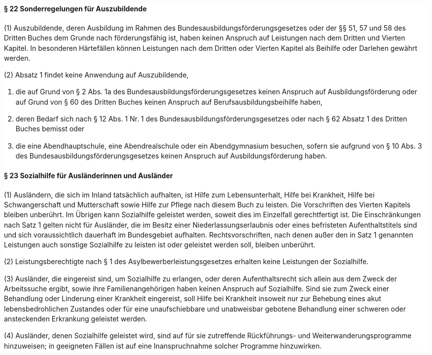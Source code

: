 #### § 22 Sonderregelungen für Auszubildende

(1) Auszubildende, deren Ausbildung im Rahmen des
Bundesausbildungsförderungsgesetzes oder der §§ 51, 57 und 58 des
Dritten Buches dem Grunde nach förderungsfähig ist, haben keinen
Anspruch auf Leistungen nach dem Dritten und Vierten Kapitel. In
besonderen Härtefällen können Leistungen nach dem Dritten oder Vierten
Kapitel als Beihilfe oder Darlehen gewährt werden.

(2) Absatz 1 findet keine Anwendung auf Auszubildende,

1.  die auf Grund von § 2 Abs. 1a des Bundesausbildungsförderungsgesetzes
    keinen Anspruch auf Ausbildungsförderung oder auf Grund von § 60 des
    Dritten Buches keinen Anspruch auf Berufsausbildungsbeihilfe haben,


2.  deren Bedarf sich nach § 12 Abs. 1 Nr. 1 des
    Bundesausbildungsförderungsgesetzes oder nach § 62 Absatz 1 des
    Dritten Buches bemisst oder


3.  die eine Abendhauptschule, eine Abendrealschule oder ein
    Abendgymnasium besuchen, sofern sie aufgrund von § 10 Abs. 3 des
    Bundesausbildungsförderungsgesetzes keinen Anspruch auf
    Ausbildungsförderung haben.

#### § 23 Sozialhilfe für Ausländerinnen und Ausländer

(1) Ausländern, die sich im Inland tatsächlich aufhalten, ist Hilfe
zum Lebensunterhalt, Hilfe bei Krankheit, Hilfe bei Schwangerschaft
und Mutterschaft sowie Hilfe zur Pflege nach diesem Buch zu leisten.
Die Vorschriften des Vierten Kapitels bleiben unberührt. Im Übrigen
kann Sozialhilfe geleistet werden, soweit dies im Einzelfall
gerechtfertigt ist. Die Einschränkungen nach Satz 1 gelten nicht für
Ausländer, die im Besitz einer Niederlassungserlaubnis oder eines
befristeten Aufenthaltstitels sind und sich voraussichtlich dauerhaft
im Bundesgebiet aufhalten. Rechtsvorschriften, nach denen außer den in
Satz 1 genannten Leistungen auch sonstige Sozialhilfe zu leisten ist
oder geleistet werden soll, bleiben unberührt.

(2) Leistungsberechtigte nach § 1 des Asylbewerberleistungsgesetzes
erhalten keine Leistungen der Sozialhilfe.

(3) Ausländer, die eingereist sind, um Sozialhilfe zu erlangen, oder
deren Aufenthaltsrecht sich allein aus dem Zweck der Arbeitssuche
ergibt, sowie ihre Familienangehörigen haben keinen Anspruch auf
Sozialhilfe. Sind sie zum Zweck einer Behandlung oder Linderung einer
Krankheit eingereist, soll Hilfe bei Krankheit insoweit nur zur
Behebung eines akut lebensbedrohlichen Zustandes oder für eine
unaufschiebbare und unabweisbar gebotene Behandlung einer schweren
oder ansteckenden Erkrankung geleistet werden.

(4) Ausländer, denen Sozialhilfe geleistet wird, sind auf für sie
zutreffende Rückführungs- und Weiterwanderungsprogramme hinzuweisen;
in geeigneten Fällen ist auf eine Inanspruchnahme solcher Programme
hinzuwirken.
